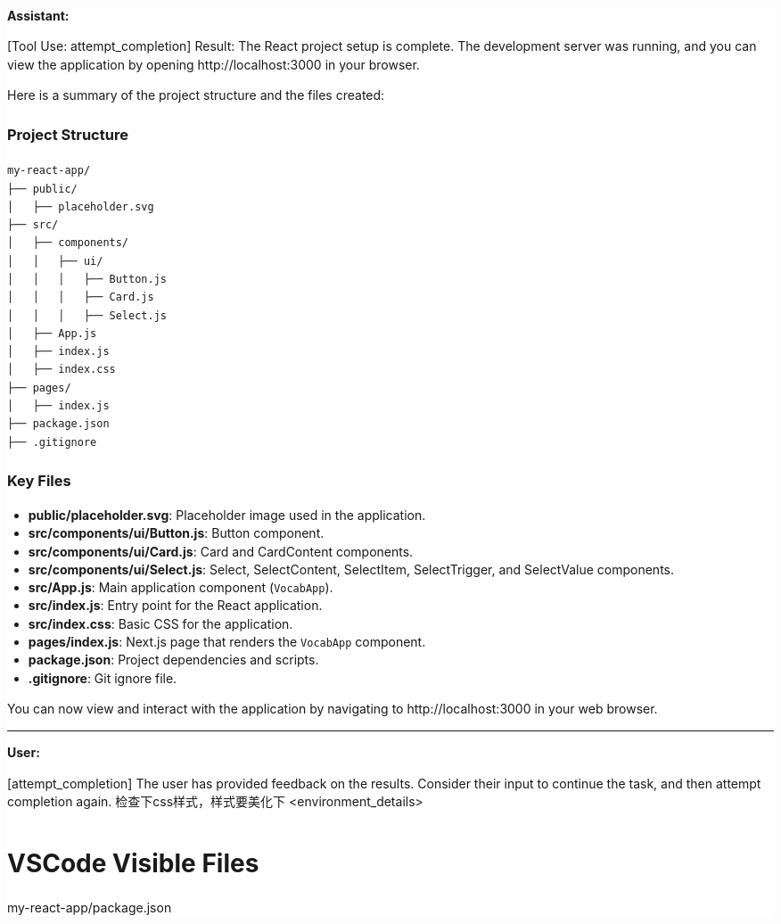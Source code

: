 
**Assistant:**


[Tool Use: attempt_completion]
Result: The React project setup is complete. The development server was running, and you can view the application by opening http://localhost:3000 in your browser.

Here is a summary of the project structure and the files created:

### Project Structure
```
my-react-app/
├── public/
│   ├── placeholder.svg
├── src/
│   ├── components/
│   │   ├── ui/
│   │   │   ├── Button.js
│   │   │   ├── Card.js
│   │   │   ├── Select.js
│   ├── App.js
│   ├── index.js
│   ├── index.css
├── pages/
│   ├── index.js
├── package.json
├── .gitignore
```

### Key Files
- **public/placeholder.svg**: Placeholder image used in the application.
- **src/components/ui/Button.js**: Button component.
- **src/components/ui/Card.js**: Card and CardContent components.
- **src/components/ui/Select.js**: Select, SelectContent, SelectItem, SelectTrigger, and SelectValue components.
- **src/App.js**: Main application component (`VocabApp`).
- **src/index.js**: Entry point for the React application.
- **src/index.css**: Basic CSS for the application.
- **pages/index.js**: Next.js page that renders the `VocabApp` component.
- **package.json**: Project dependencies and scripts.
- **.gitignore**: Git ignore file.

You can now view and interact with the application by navigating to http://localhost:3000 in your web browser.

---

**User:**

[attempt_completion]
The user has provided feedback on the results. Consider their input to continue the task, and then attempt completion again.
<feedback>
检查下css样式，样式要美化下
</feedback>
<environment_details>
# VSCode Visible Files
my-react-app/package.json
